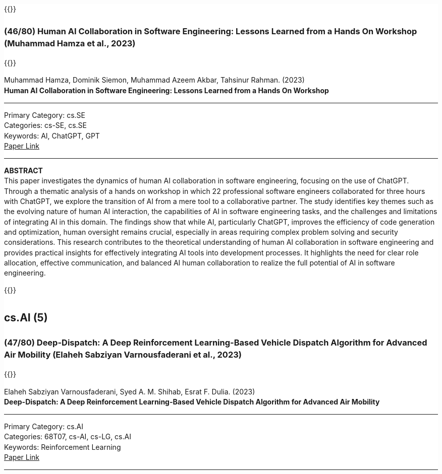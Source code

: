 {{</citation>}}


### (46/80) Human AI Collaboration in Software Engineering: Lessons Learned from a Hands On Workshop (Muhammad Hamza et al., 2023)

{{<citation>}}

Muhammad Hamza, Dominik Siemon, Muhammad Azeem Akbar, Tahsinur Rahman. (2023)  
**Human AI Collaboration in Software Engineering: Lessons Learned from a Hands On Workshop**  

---
Primary Category: cs.SE  
Categories: cs-SE, cs.SE  
Keywords: AI, ChatGPT, GPT  
[Paper Link](http://arxiv.org/abs/2312.10620v1)  

---


**ABSTRACT**  
This paper investigates the dynamics of human AI collaboration in software engineering, focusing on the use of ChatGPT. Through a thematic analysis of a hands on workshop in which 22 professional software engineers collaborated for three hours with ChatGPT, we explore the transition of AI from a mere tool to a collaborative partner. The study identifies key themes such as the evolving nature of human AI interaction, the capabilities of AI in software engineering tasks, and the challenges and limitations of integrating AI in this domain. The findings show that while AI, particularly ChatGPT, improves the efficiency of code generation and optimization, human oversight remains crucial, especially in areas requiring complex problem solving and security considerations. This research contributes to the theoretical understanding of human AI collaboration in software engineering and provides practical insights for effectively integrating AI tools into development processes. It highlights the need for clear role allocation, effective communication, and balanced AI human collaboration to realize the full potential of AI in software engineering.

{{</citation>}}


## cs.AI (5)



### (47/80) Deep-Dispatch: A Deep Reinforcement Learning-Based Vehicle Dispatch Algorithm for Advanced Air Mobility (Elaheh Sabziyan Varnousfaderani et al., 2023)

{{<citation>}}

Elaheh Sabziyan Varnousfaderani, Syed A. M. Shihab, Esrat F. Dulia. (2023)  
**Deep-Dispatch: A Deep Reinforcement Learning-Based Vehicle Dispatch Algorithm for Advanced Air Mobility**  

---
Primary Category: cs.AI  
Categories: 68T07, cs-AI, cs-LG, cs.AI  
Keywords: Reinforcement Learning  
[Paper Link](http://arxiv.org/abs/2312.10809v1)  

---